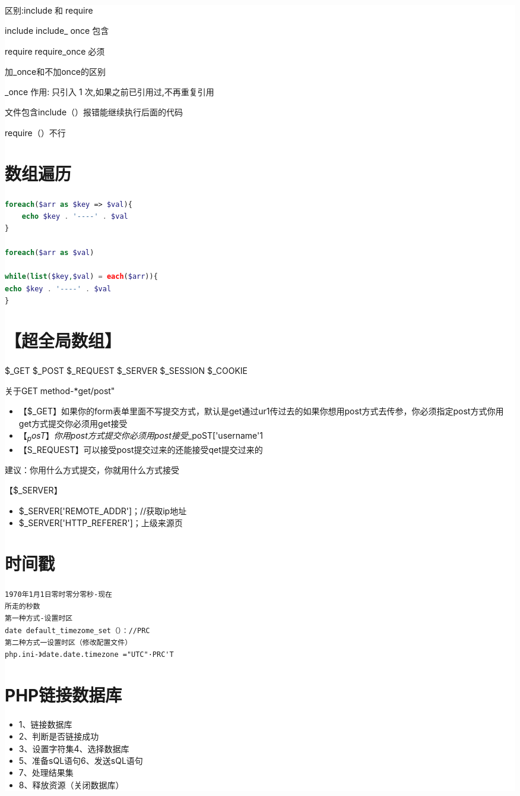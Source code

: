 区别:include 和 require

include include_ once 包含

require require_once 必须

加_once和不加once的区别

_once 作用: 只引入 1 次,如果之前已引用过,不再重复引用

文件包含include（）报错能继续执行后面的代码

require（）不行

# 数组遍历
```php
foreach($arr as $key => $val){
    echo $key . '----' . $val
}

foreach($arr as $val)

while(list($key,$val) = each($arr)){
echo $key . '----' . $val
}

```

# 【超全局数组】
$_GET $_POST $_REQUEST $_SERVER $_SESSION $_COOKIE

关于GET method-*get/post"

- 【$_GET】如果你的form表单里面不写提交方式，默认是get通过ur1传过去的如果你想用post方式去传参，你必须指定post方式你用get方式提交你必须用get接受
- 【$_posT】你用post方式提交你必须用post接受$_poST['username'1
- 【S_REQUEST】可以接受post提交过来的还能接受qet提交过来的

建议：你用什么方式提交，你就用什么方式接受

【$_SERVER】
- $_SERVER['REMOTE_ADDR']；//获取ip地址
- $_SERVER['HTTP_REFERER']；上级来源页


# 时间戳
```
1970年1月1日零时零分零秒-现在
所走的秒数
第一种方式-设置时区
date default_timezome_set（）：//PRC
第二种方式一设置时区（修改配置文件）
php.ini-》date.date.timezone ="UTC"·PRC'T
```
# PHP链接数据库
- 1、链接数据库
- 2、判断是否链接成功
- 3、设置字符集4、选择数据库
- 5、准备sQL语句6、发送sQL语句
- 7、处理结果集
- 8、释放资源（关闭数据库）
